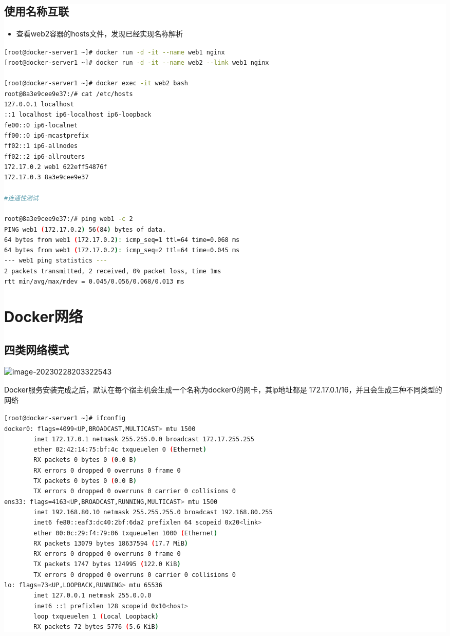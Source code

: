 ## 使用名称互联

- 查看web2容器的hosts文件，发现已经实现名称解析

```bash
[root@docker-server1 ~]# docker run -d -it --name web1 nginx
[root@docker-server1 ~]# docker run -d -it --name web2 --link web1 nginx

[root@docker-server1 ~]# docker exec -it web2 bash
root@8a3e9cee9e37:/# cat /etc/hosts
127.0.0.1 localhost
::1 localhost ip6-localhost ip6-loopback
fe00::0 ip6-localnet
ff00::0 ip6-mcastprefix
ff02::1 ip6-allnodes
ff02::2 ip6-allrouters
172.17.0.2 web1 622eff54876f
172.17.0.3 8a3e9cee9e37

#连通性测试

root@8a3e9cee9e37:/# ping web1 -c 2
PING web1 (172.17.0.2) 56(84) bytes of data.
64 bytes from web1 (172.17.0.2): icmp_seq=1 ttl=64 time=0.068 ms
64 bytes from web1 (172.17.0.2): icmp_seq=2 ttl=64 time=0.045 ms
--- web1 ping statistics ---
2 packets transmitted, 2 received, 0% packet loss, time 1ms
rtt min/avg/max/mdev = 0.045/0.056/0.068/0.013 ms
```



# Docker网络



## 四类网络模式

![image-20230228203322543](http://cdn.gtrinee.top/image-20230228203322543.png)

Docker服务安装完成之后，默认在每个宿主机会生成一个名称为docker0的网卡，其ip地址都是 172.17.0.1/16，并且会生成三种不同类型的网络



```bash
[root@docker-server1 ~]# ifconfig
docker0: flags=4099<UP,BROADCAST,MULTICAST> mtu 1500
        inet 172.17.0.1 netmask 255.255.0.0 broadcast 172.17.255.255
        ether 02:42:14:75:bf:4c txqueuelen 0 (Ethernet)
        RX packets 0 bytes 0 (0.0 B)
        RX errors 0 dropped 0 overruns 0 frame 0
        TX packets 0 bytes 0 (0.0 B)
        TX errors 0 dropped 0 overruns 0 carrier 0 collisions 0
ens33: flags=4163<UP,BROADCAST,RUNNING,MULTICAST> mtu 1500
        inet 192.168.80.10 netmask 255.255.255.0 broadcast 192.168.80.255
        inet6 fe80::eaf3:dc40:2bf:6da2 prefixlen 64 scopeid 0x20<link>
        ether 00:0c:29:f4:79:06 txqueuelen 1000 (Ethernet)
        RX packets 13079 bytes 18637594 (17.7 MiB)
        RX errors 0 dropped 0 overruns 0 frame 0
        TX packets 1747 bytes 124995 (122.0 KiB)
        TX errors 0 dropped 0 overruns 0 carrier 0 collisions 0
lo: flags=73<UP,LOOPBACK,RUNNING> mtu 65536
        inet 127.0.0.1 netmask 255.0.0.0
        inet6 ::1 prefixlen 128 scopeid 0x10<host>
        loop txqueuelen 1 (Local Loopback)
        RX packets 72 bytes 5776 (5.6 KiB)
```